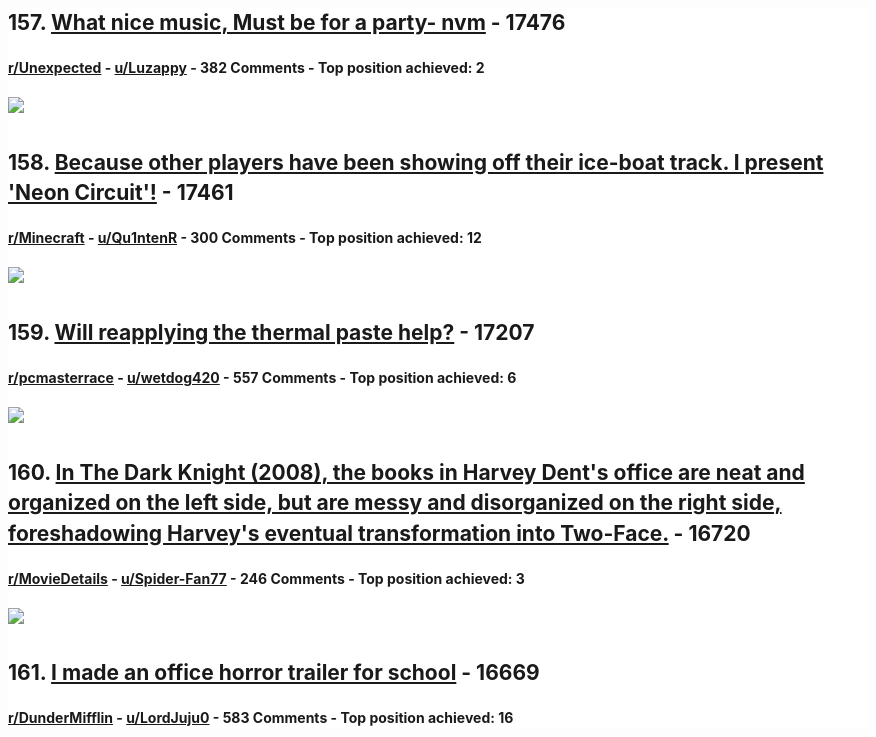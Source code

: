 ## 157. [What nice music, Must be for a party- nvm](http://reddit.com/r/Unexpected/comments/t43qu3/what_nice_music_must_be_for_a_party_nvm/) - 17476
#### [r/Unexpected](http://reddit.com/r/Unexpected) - [u/Luzappy](http://reddit.com/u/Luzappy) - 382 Comments - Top position achieved: 2

<a href="https://v.redd.it/6pmtoe5omqk81"><img src="https://b.thumbs.redditmedia.com/_hLZfYxrENLnPH5UMhPGQ-AXAmXnihE7b4cSRuC4Uqk.jpg"></img></a>

## 158. [Because other players have been showing off their ice-boat track. I present 'Neon Circuit'!](http://reddit.com/r/Minecraft/comments/t45pse/because_other_players_have_been_showing_off_their/) - 17461
#### [r/Minecraft](http://reddit.com/r/Minecraft) - [u/Qu1ntenR](http://reddit.com/u/Qu1ntenR) - 300 Comments - Top position achieved: 12

<a href="https://v.redd.it/uplkoejmark81"><img src="https://b.thumbs.redditmedia.com/cAwmhfFWdiDNkCwX7yYbtJ4pQgxqsJ-A0xp-0MQYu7s.jpg"></img></a>

## 159. [Will reapplying the thermal paste help?](http://reddit.com/r/pcmasterrace/comments/t44l2h/will_reapplying_the_thermal_paste_help/) - 17207
#### [r/pcmasterrace](http://reddit.com/r/pcmasterrace) - [u/wetdog420](http://reddit.com/u/wetdog420) - 557 Comments - Top position achieved: 6

<a href="https://i.redd.it/2p04n0h6xqk81.jpg"><img src="https://b.thumbs.redditmedia.com/9Wt-_aIVimBVUSxDq7Q-MfeNj2XE1PHMCJOAbdTzlco.jpg"></img></a>

## 160. [In The Dark Knight (2008), the books in Harvey Dent's office are neat and organized on the left side, but are messy and disorganized on the right side, foreshadowing Harvey's eventual transformation into Two-Face.](http://reddit.com/r/MovieDetails/comments/t4phfl/in_the_dark_knight_2008_the_books_in_harvey_dents/) - 16720
#### [r/MovieDetails](http://reddit.com/r/MovieDetails) - [u/Spider-Fan77](http://reddit.com/u/Spider-Fan77) - 246 Comments - Top position achieved: 3

<a href="https://i.redd.it/oo9uy1crtvk81.jpg"><img src="https://b.thumbs.redditmedia.com/ZaUokIa7QiYEiIluF71ulu1gb6twSxbyjI3VXNsngbQ.jpg"></img></a>

## 161. [I made an office horror trailer for school](http://reddit.com/r/DunderMifflin/comments/t4kwa8/i_made_an_office_horror_trailer_for_school/) - 16669
#### [r/DunderMifflin](http://reddit.com/r/DunderMifflin) - [u/LordJuju0](http://reddit.com/u/LordJuju0) - 583 Comments - Top position achieved: 16
